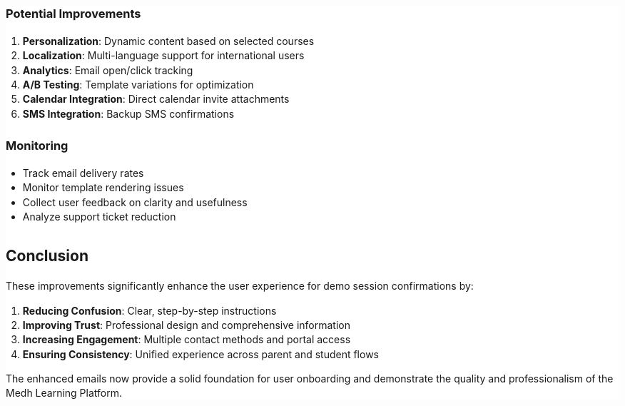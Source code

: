 ### Potential Improvements

1. **Personalization**: Dynamic content based on selected courses
2. **Localization**: Multi-language support for international users
3. **Analytics**: Email open/click tracking
4. **A/B Testing**: Template variations for optimization
5. **Calendar Integration**: Direct calendar invite attachments
6. **SMS Integration**: Backup SMS confirmations

### Monitoring

- Track email delivery rates
- Monitor template rendering issues
- Collect user feedback on clarity and usefulness
- Analyze support ticket reduction

## Conclusion

These improvements significantly enhance the user experience for demo session confirmations by:

1. **Reducing Confusion**: Clear, step-by-step instructions
2. **Improving Trust**: Professional design and comprehensive information
3. **Increasing Engagement**: Multiple contact methods and portal access
4. **Ensuring Consistency**: Unified experience across parent and student flows

The enhanced emails now provide a solid foundation for user onboarding and demonstrate the quality and professionalism of the Medh Learning Platform.
